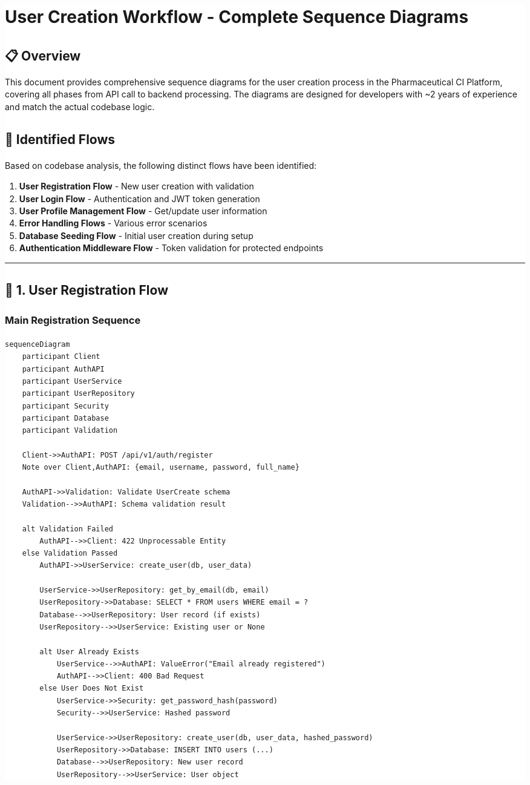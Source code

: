 # User Creation Workflow - Complete Sequence Diagrams

## 📋 **Overview**

This document provides comprehensive sequence diagrams for the user creation process in the Pharmaceutical CI Platform, covering all phases from API call to backend processing. The diagrams are designed for developers with ~2 years of experience and match the actual codebase logic.

## 🎯 **Identified Flows**

Based on codebase analysis, the following distinct flows have been identified:

1. **User Registration Flow** - New user creation with validation
2. **User Login Flow** - Authentication and JWT token generation
3. **User Profile Management Flow** - Get/update user information
4. **Error Handling Flows** - Various error scenarios
5. **Database Seeding Flow** - Initial user creation during setup
6. **Authentication Middleware Flow** - Token validation for protected endpoints

---

## 🔄 **1. User Registration Flow**

### **Main Registration Sequence**

```mermaid
sequenceDiagram
    participant Client
    participant AuthAPI
    participant UserService
    participant UserRepository
    participant Security
    participant Database
    participant Validation

    Client->>AuthAPI: POST /api/v1/auth/register
    Note over Client,AuthAPI: {email, username, password, full_name}
    
    AuthAPI->>Validation: Validate UserCreate schema
    Validation-->>AuthAPI: Schema validation result
    
    alt Validation Failed
        AuthAPI-->>Client: 422 Unprocessable Entity
    else Validation Passed
        AuthAPI->>UserService: create_user(db, user_data)
        
        UserService->>UserRepository: get_by_email(db, email)
        UserRepository->>Database: SELECT * FROM users WHERE email = ?
        Database-->>UserRepository: User record (if exists)
        UserRepository-->>UserService: Existing user or None
        
        alt User Already Exists
            UserService-->>AuthAPI: ValueError("Email already registered")
            AuthAPI-->>Client: 400 Bad Request
        else User Does Not Exist
            UserService->>Security: get_password_hash(password)
            Security-->>UserService: Hashed password
            
            UserService->>UserRepository: create_user(db, user_data, hashed_password)
            UserRepository->>Database: INSERT INTO users (...)
            Database-->>UserRepository: New user record
            UserRepository-->>UserService: User object
```